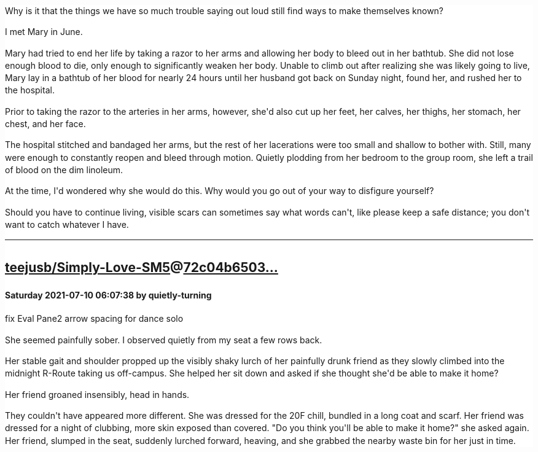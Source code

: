 Why is it that the things we have so much trouble saying out loud still
find ways to make themselves known?

I met Mary in June.

Mary had tried to end her life by taking a razor to her arms and
allowing her body to bleed out in her bathtub. She did not lose enough
blood to die, only enough to significantly weaken her body. Unable to
climb out after realizing she was likely going to live, Mary lay in a
bathtub of her blood for nearly 24 hours until her husband got back on
Sunday night, found her, and rushed her to the hospital.

Prior to taking the razor to the arteries in her arms, however, she'd
also cut up her feet, her calves, her thighs, her stomach, her chest,
and her face.

The hospital stitched and bandaged her arms, but the rest of her
lacerations were too small and shallow to bother with. Still, many were
enough to constantly reopen and bleed through motion. Quietly plodding
from her bedroom to the group room, she left a trail of blood on the dim
linoleum.

At the time, I'd wondered why she would do this. Why would you go out of
your way to disfigure yourself?

Should you have to continue living, visible scars can sometimes say what
words can't, like please keep a safe distance; you don't want to catch
whatever I have.

---
## [teejusb/Simply-Love-SM5](https://github.com/teejusb/Simply-Love-SM5)@[72c04b6503...](https://github.com/teejusb/Simply-Love-SM5/commit/72c04b6503842b29ef96590bb82091010c3c04ed)
#### Saturday 2021-07-10 06:07:38 by quietly-turning

fix Eval Pane2 arrow spacing for dance solo

She seemed painfully sober. I observed quietly from my seat a few rows
back.

Her stable gait and shoulder propped up the visibly shaky lurch of her
painfully drunk friend as they slowly climbed into the midnight R-Route
taking us off-campus. She helped her sit down and asked if she thought
she'd be able to make it home?

Her friend groaned insensibly, head in hands.

They couldn't have appeared more different. She was dressed for the 20F
chill, bundled in a long coat and scarf. Her friend was dressed for a
night of clubbing, more skin exposed than covered. "Do you think you'll
be able to make it home?" she asked again. Her friend, slumped in the
seat, suddenly lurched forward, heaving, and she grabbed the nearby
waste bin for her just in time.
